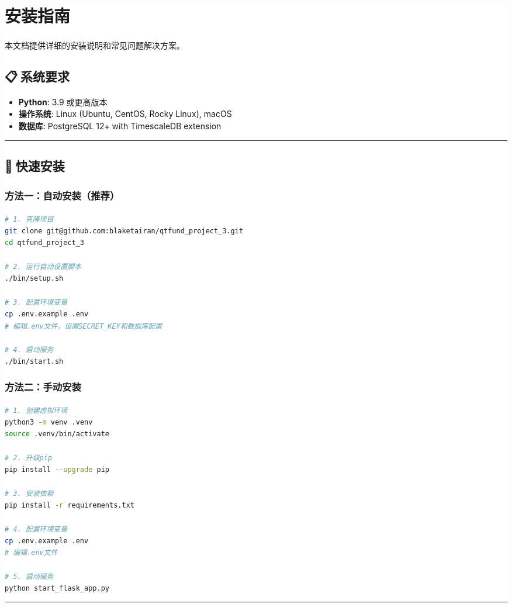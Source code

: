 # 安装指南

本文档提供详细的安装说明和常见问题解决方案。

## 📋 系统要求

- **Python**: 3.9 或更高版本
- **操作系统**: Linux (Ubuntu, CentOS, Rocky Linux), macOS
- **数据库**: PostgreSQL 12+ with TimescaleDB extension

---

## 🚀 快速安装

### 方法一：自动安装（推荐）

```bash
# 1. 克隆项目
git clone git@github.com:blaketairan/qtfund_project_3.git
cd qtfund_project_3

# 2. 运行自动设置脚本
./bin/setup.sh

# 3. 配置环境变量
cp .env.example .env
# 编辑.env文件，设置SECRET_KEY和数据库配置

# 4. 启动服务
./bin/start.sh
```

### 方法二：手动安装

```bash
# 1. 创建虚拟环境
python3 -m venv .venv
source .venv/bin/activate

# 2. 升级pip
pip install --upgrade pip

# 3. 安装依赖
pip install -r requirements.txt

# 4. 配置环境变量
cp .env.example .env
# 编辑.env文件

# 5. 启动服务
python start_flask_app.py
```

---